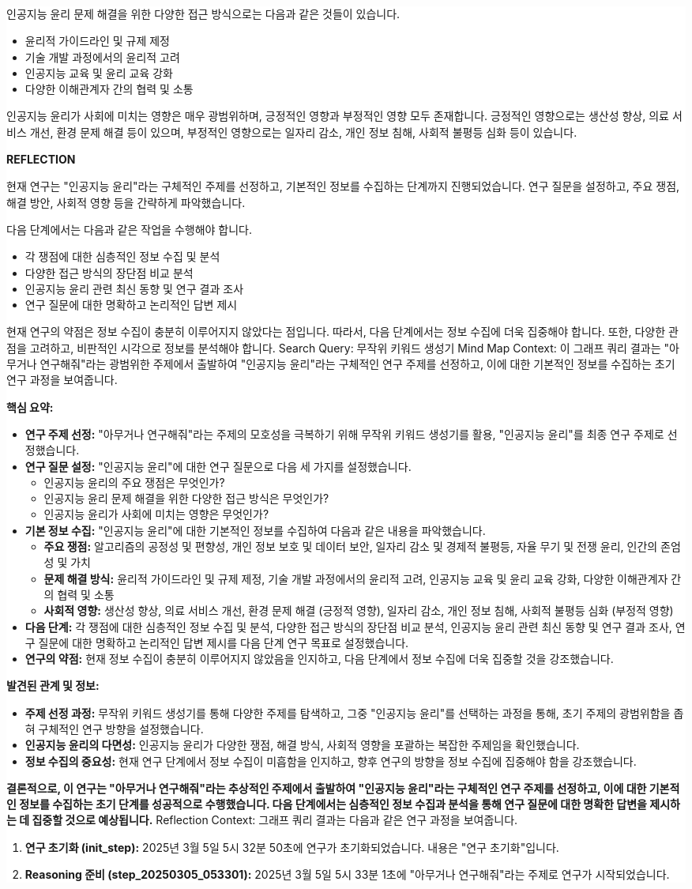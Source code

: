 인공지능 윤리 문제 해결을 위한 다양한 접근 방식으로는 다음과 같은 것들이 있습니다.

*   윤리적 가이드라인 및 규제 제정
*   기술 개발 과정에서의 윤리적 고려
*   인공지능 교육 및 윤리 교육 강화
*   다양한 이해관계자 간의 협력 및 소통

인공지능 윤리가 사회에 미치는 영향은 매우 광범위하며, 긍정적인 영향과 부정적인 영향 모두 존재합니다. 긍정적인 영향으로는 생산성 향상, 의료 서비스 개선, 환경 문제 해결 등이 있으며, 부정적인 영향으로는 일자리 감소, 개인 정보 침해, 사회적 불평등 심화 등이 있습니다.

**REFLECTION**

현재 연구는 "인공지능 윤리"라는 구체적인 주제를 선정하고, 기본적인 정보를 수집하는 단계까지 진행되었습니다. 연구 질문을 설정하고, 주요 쟁점, 해결 방안, 사회적 영향 등을 간략하게 파악했습니다.

다음 단계에서는 다음과 같은 작업을 수행해야 합니다.

*   각 쟁점에 대한 심층적인 정보 수집 및 분석
*   다양한 접근 방식의 장단점 비교 분석
*   인공지능 윤리 관련 최신 동향 및 연구 결과 조사
*   연구 질문에 대한 명확하고 논리적인 답변 제시

현재 연구의 약점은 정보 수집이 충분히 이루어지지 않았다는 점입니다. 따라서, 다음 단계에서는 정보 수집에 더욱 집중해야 합니다. 또한, 다양한 관점을 고려하고, 비판적인 시각으로 정보를 분석해야 합니다.
Search Query: 무작위 키워드 생성기
Mind Map Context: 이 그래프 쿼리 결과는 "아무거나 연구해줘"라는 광범위한 주제에서 출발하여 "인공지능 윤리"라는 구체적인 연구 주제를 선정하고, 이에 대한 기본적인 정보를 수집하는 초기 연구 과정을 보여줍니다.

**핵심 요약:**

*   **연구 주제 선정:** "아무거나 연구해줘"라는 주제의 모호성을 극복하기 위해 무작위 키워드 생성기를 활용, "인공지능 윤리"를 최종 연구 주제로 선정했습니다.
*   **연구 질문 설정:** "인공지능 윤리"에 대한 연구 질문으로 다음 세 가지를 설정했습니다.
    *   인공지능 윤리의 주요 쟁점은 무엇인가?
    *   인공지능 윤리 문제 해결을 위한 다양한 접근 방식은 무엇인가?
    *   인공지능 윤리가 사회에 미치는 영향은 무엇인가?
*   **기본 정보 수집:** "인공지능 윤리"에 대한 기본적인 정보를 수집하여 다음과 같은 내용을 파악했습니다.
    *   **주요 쟁점:** 알고리즘의 공정성 및 편향성, 개인 정보 보호 및 데이터 보안, 일자리 감소 및 경제적 불평등, 자율 무기 및 전쟁 윤리, 인간의 존엄성 및 가치
    *   **문제 해결 방식:** 윤리적 가이드라인 및 규제 제정, 기술 개발 과정에서의 윤리적 고려, 인공지능 교육 및 윤리 교육 강화, 다양한 이해관계자 간의 협력 및 소통
    *   **사회적 영향:** 생산성 향상, 의료 서비스 개선, 환경 문제 해결 (긍정적 영향), 일자리 감소, 개인 정보 침해, 사회적 불평등 심화 (부정적 영향)
*   **다음 단계:** 각 쟁점에 대한 심층적인 정보 수집 및 분석, 다양한 접근 방식의 장단점 비교 분석, 인공지능 윤리 관련 최신 동향 및 연구 결과 조사, 연구 질문에 대한 명확하고 논리적인 답변 제시를 다음 단계 연구 목표로 설정했습니다.
*   **연구의 약점:** 현재 정보 수집이 충분히 이루어지지 않았음을 인지하고, 다음 단계에서 정보 수집에 더욱 집중할 것을 강조했습니다.

**발견된 관계 및 정보:**

*   **주제 선정 과정:** 무작위 키워드 생성기를 통해 다양한 주제를 탐색하고, 그중 "인공지능 윤리"를 선택하는 과정을 통해, 초기 주제의 광범위함을 좁혀 구체적인 연구 방향을 설정했습니다.
*   **인공지능 윤리의 다면성:** 인공지능 윤리가 다양한 쟁점, 해결 방식, 사회적 영향을 포괄하는 복잡한 주제임을 확인했습니다.
*   **정보 수집의 중요성:** 현재 연구 단계에서 정보 수집이 미흡함을 인지하고, 향후 연구의 방향을 정보 수집에 집중해야 함을 강조했습니다.

**결론적으로, 이 연구는 "아무거나 연구해줘"라는 추상적인 주제에서 출발하여 "인공지능 윤리"라는 구체적인 연구 주제를 선정하고, 이에 대한 기본적인 정보를 수집하는 초기 단계를 성공적으로 수행했습니다. 다음 단계에서는 심층적인 정보 수집과 분석을 통해 연구 질문에 대한 명확한 답변을 제시하는 데 집중할 것으로 예상됩니다.**
Reflection Context: 그래프 쿼리 결과는 다음과 같은 연구 과정을 보여줍니다.

1.  **연구 초기화 (init\_step):** 2025년 3월 5일 5시 32분 50초에 연구가 초기화되었습니다. 내용은 "연구 초기화"입니다.

2.  **Reasoning 준비 (step\_20250305\_053301):** 2025년 3월 5일 5시 33분 1초에 "아무거나 연구해줘"라는 주제로 연구가 시작되었습니다.
